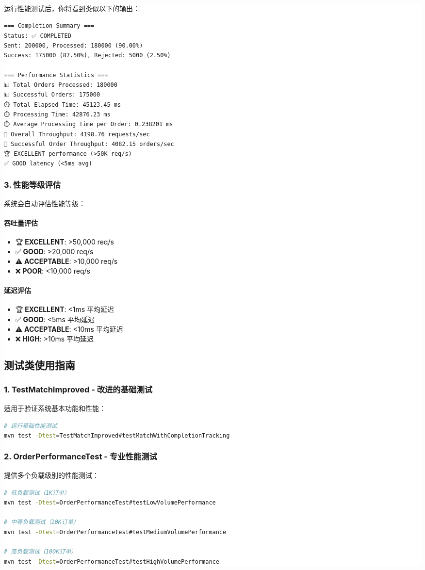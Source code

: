 运行性能测试后，你将看到类似以下的输出：

```
=== Completion Summary ===
Status: ✅ COMPLETED
Sent: 200000, Processed: 180000 (90.00%)
Success: 175000 (87.50%), Rejected: 5000 (2.50%)

=== Performance Statistics ===
📊 Total Orders Processed: 180000
📊 Successful Orders: 175000
⏱️ Total Elapsed Time: 45123.45 ms
⏱️ Processing Time: 42876.23 ms
⏱️ Average Processing Time per Order: 0.238201 ms
🚀 Overall Throughput: 4198.76 requests/sec
🚀 Successful Order Throughput: 4082.15 orders/sec
🏆 EXCELLENT performance (>50K req/s)
✅ GOOD latency (<5ms avg)
```

### 3. 性能等级评估

系统会自动评估性能等级：

#### 吞吐量评估
- 🏆 **EXCELLENT**: >50,000 req/s
- ✅ **GOOD**: >20,000 req/s  
- ⚠️ **ACCEPTABLE**: >10,000 req/s
- ❌ **POOR**: <10,000 req/s

#### 延迟评估
- 🏆 **EXCELLENT**: <1ms 平均延迟
- ✅ **GOOD**: <5ms 平均延迟
- ⚠️ **ACCEPTABLE**: <10ms 平均延迟
- ❌ **HIGH**: >10ms 平均延迟

## 测试类使用指南

### 1. TestMatchImproved - 改进的基础测试

适用于验证系统基本功能和性能：

```bash
# 运行基础性能测试
mvn test -Dtest=TestMatchImproved#testMatchWithCompletionTracking
```

### 2. OrderPerformanceTest - 专业性能测试

提供多个负载级别的性能测试：

```bash
# 低负载测试（1K订单）
mvn test -Dtest=OrderPerformanceTest#testLowVolumePerformance

# 中等负载测试（10K订单）
mvn test -Dtest=OrderPerformanceTest#testMediumVolumePerformance

# 高负载测试（100K订单）
mvn test -Dtest=OrderPerformanceTest#testHighVolumePerformance
```
